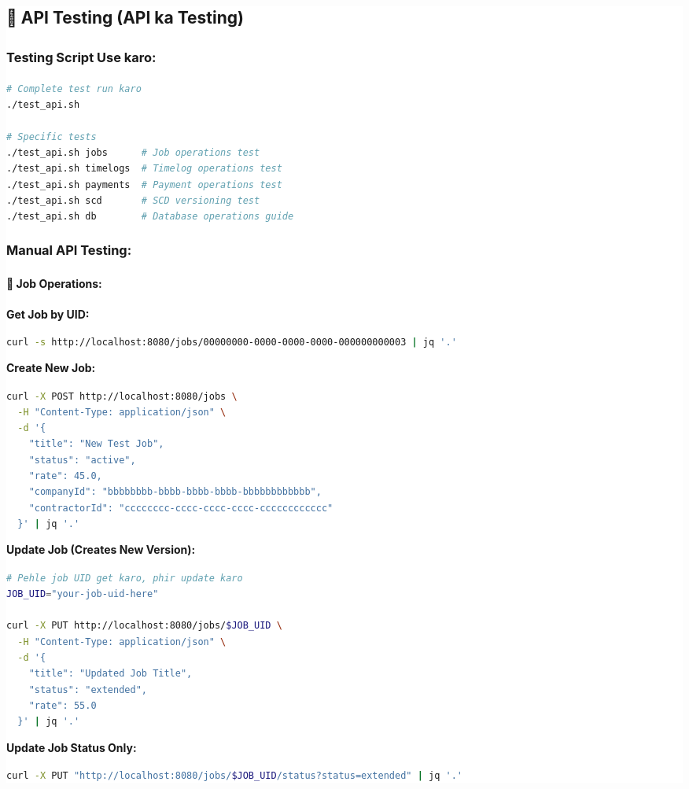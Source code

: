 
## 🔧 API Testing (API ka Testing)

### Testing Script Use karo:
```bash
# Complete test run karo
./test_api.sh

# Specific tests
./test_api.sh jobs      # Job operations test
./test_api.sh timelogs  # Timelog operations test  
./test_api.sh payments  # Payment operations test
./test_api.sh scd       # SCD versioning test
./test_api.sh db        # Database operations guide
```

### Manual API Testing:

#### 🏢 Job Operations:

**Get Job by UID:**
```bash
curl -s http://localhost:8080/jobs/00000000-0000-0000-0000-000000000003 | jq '.'
```

**Create New Job:**
```bash
curl -X POST http://localhost:8080/jobs \
  -H "Content-Type: application/json" \
  -d '{
    "title": "New Test Job",
    "status": "active", 
    "rate": 45.0,
    "companyId": "bbbbbbbb-bbbb-bbbb-bbbb-bbbbbbbbbbbb",
    "contractorId": "cccccccc-cccc-cccc-cccc-cccccccccccc"
  }' | jq '.'
```

**Update Job (Creates New Version):**
```bash
# Pehle job UID get karo, phir update karo
JOB_UID="your-job-uid-here"

curl -X PUT http://localhost:8080/jobs/$JOB_UID \
  -H "Content-Type: application/json" \
  -d '{
    "title": "Updated Job Title",
    "status": "extended",
    "rate": 55.0
  }' | jq '.'
```

**Update Job Status Only:**
```bash
curl -X PUT "http://localhost:8080/jobs/$JOB_UID/status?status=extended" | jq '.'
```
